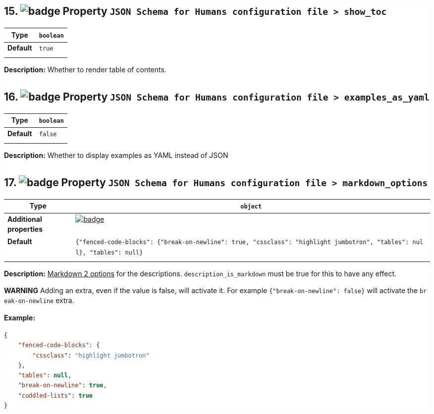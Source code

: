 ## <a name="show_toc"></a>15. ![badge](https://img.shields.io/badge/Optional-yellow) Property `JSON Schema for Humans configuration file > show_toc`

| Type        | `boolean` |
| ----------- | --------- |
| **Default** | `true`    |
|             |           |

**Description:** Whether to render table of contents.

## <a name="examples_as_yaml"></a>16. ![badge](https://img.shields.io/badge/Optional-yellow) Property `JSON Schema for Humans configuration file > examples_as_yaml`

| Type        | `boolean` |
| ----------- | --------- |
| **Default** | `false`   |
|             |           |

**Description:** Whether to display examples as YAML instead of JSON

## <a name="markdown_options"></a>17. ![badge](https://img.shields.io/badge/Optional-yellow) Property `JSON Schema for Humans configuration file > markdown_options`

| Type                      | `object`                                                                                                                |
| ------------------------- | ----------------------------------------------------------------------------------------------------------------------- |
| **Additional properties** | [![badge](https://img.shields.io/badge/Any+type-allowed-green)](# "Additional Properties of any type are allowed.")     |
| **Default**               | `{"fenced-code-blocks": {"break-on-newline": true, "cssclass": "highlight jumbotron", "tables": null}, "tables": null}` |
|                           |                                                                                                                         |

**Description:** [Markdown 2 options](https://github.com/trentm/python-markdown2/wiki/Extras) for the descriptions. `description_is_markdown` must be true for this to have any effect.

**WARNING**
Adding an extra, even if the value is false, will activate it. For example `{"break-on-newline": false}` will activate the `break-on-newline` extra.

**Example:** 

```json
{
    "fenced-code-blocks": {
        "cssclass": "highlight jumbotron"
    },
    "tables": null,
    "break-on-newline": true,
    "cuddled-lists": true
}
```
